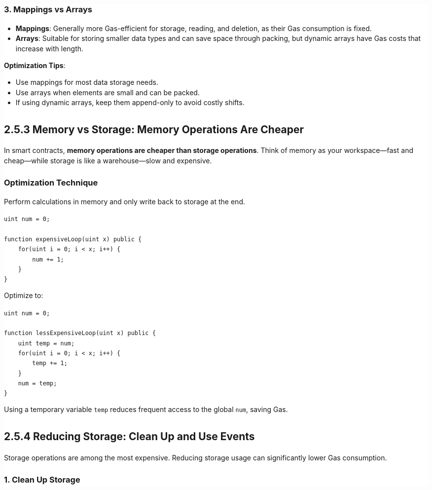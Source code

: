 ### 3. Mappings vs Arrays

- **Mappings**: Generally more Gas-efficient for storage, reading, and deletion, as their Gas consumption is fixed.
- **Arrays**: Suitable for storing smaller data types and can save space through packing, but dynamic arrays have Gas costs that increase with length.

**Optimization Tips**:
- Use mappings for most data storage needs.
- Use arrays when elements are small and can be packed.
- If using dynamic arrays, keep them append-only to avoid costly shifts.

## 2.5.3 Memory vs Storage: Memory Operations Are Cheaper

In smart contracts, **memory operations are cheaper than storage operations**. Think of memory as your workspace—fast and cheap—while storage is like a warehouse—slow and expensive.

### Optimization Technique

Perform calculations in memory and only write back to storage at the end.

```solidity
uint num = 0; 

function expensiveLoop(uint x) public { 
    for(uint i = 0; i < x; i++) { 
        num += 1; 
    } 
}
```

Optimize to:

```solidity
uint num = 0; 

function lessExpensiveLoop(uint x) public { 
    uint temp = num; 
    for(uint i = 0; i < x; i++) { 
        temp += 1; 
    } 
    num = temp; 
}
```

Using a temporary variable `temp` reduces frequent access to the global `num`, saving Gas.

## 2.5.4 Reducing Storage: Clean Up and Use Events

Storage operations are among the most expensive. Reducing storage usage can significantly lower Gas consumption.

### 1. Clean Up Storage
